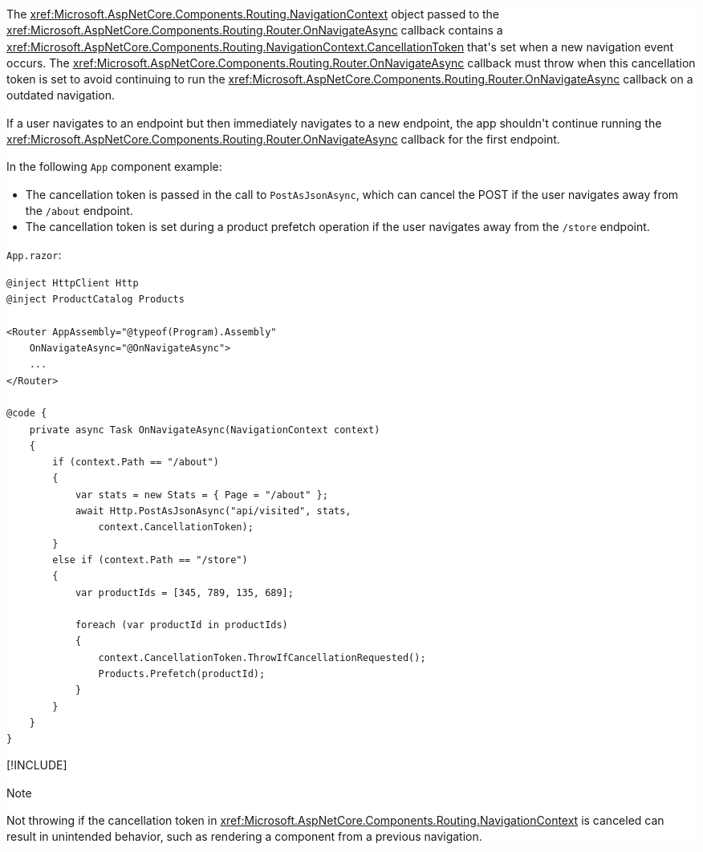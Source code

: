 The <xref:Microsoft.AspNetCore.Components.Routing.NavigationContext> object passed to the <xref:Microsoft.AspNetCore.Components.Routing.Router.OnNavigateAsync> callback contains a <xref:Microsoft.AspNetCore.Components.Routing.NavigationContext.CancellationToken> that's set when a new navigation event occurs. The <xref:Microsoft.AspNetCore.Components.Routing.Router.OnNavigateAsync> callback must throw when this cancellation token is set to avoid continuing to run the <xref:Microsoft.AspNetCore.Components.Routing.Router.OnNavigateAsync> callback on a outdated navigation.

If a user navigates to an endpoint but then immediately navigates to a new endpoint, the app shouldn't continue running the <xref:Microsoft.AspNetCore.Components.Routing.Router.OnNavigateAsync> callback for the first endpoint.

In the following `App` component example:

* The cancellation token is passed in the call to `PostAsJsonAsync`, which can cancel the POST if the user navigates away from the `/about` endpoint.
* The cancellation token is set during a product prefetch operation if the user navigates away from the `/store` endpoint.

`App.razor`:

```razor
@inject HttpClient Http
@inject ProductCatalog Products

<Router AppAssembly="@typeof(Program).Assembly" 
    OnNavigateAsync="@OnNavigateAsync">
    ...
</Router>

@code {
    private async Task OnNavigateAsync(NavigationContext context)
    {
        if (context.Path == "/about") 
        {
            var stats = new Stats = { Page = "/about" };
            await Http.PostAsJsonAsync("api/visited", stats, 
                context.CancellationToken);
        }
        else if (context.Path == "/store")
        {
            var productIds = [345, 789, 135, 689];

            foreach (var productId in productIds) 
            {
                context.CancellationToken.ThrowIfCancellationRequested();
                Products.Prefetch(productId);
            }
        }
    }
}
```

[!INCLUDE[](~/blazor/includes/prefer-exact-matches.md)]

> [!NOTE]
> Not throwing if the cancellation token in <xref:Microsoft.AspNetCore.Components.Routing.NavigationContext> is canceled can result in unintended behavior, such as rendering a component from a previous navigation.
